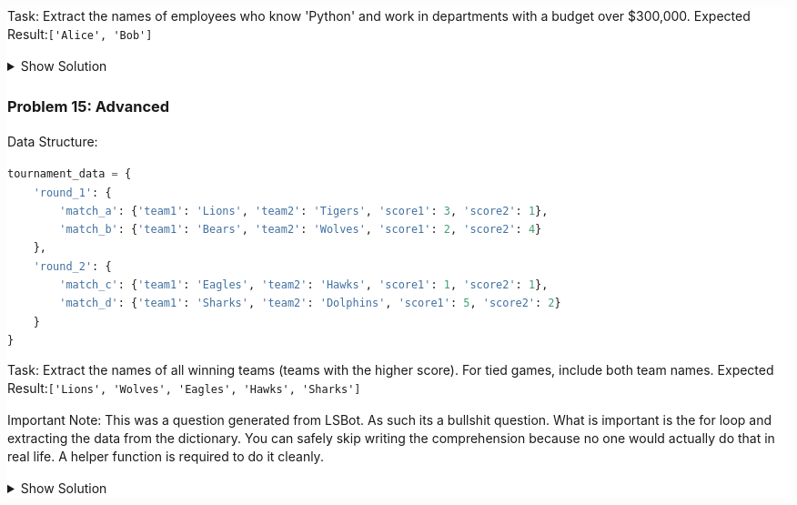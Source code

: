 Task:​ Extract the names of employees who know 'Python' and work in departments with a budget over $300,000.
Expected Result:​ `['Alice', 'Bob']`

<details><summary>Show Solution</summary></details>

### Problem 15: Advanced
Data Structure:
```python
tournament_data = {
    'round_1': {
        'match_a': {'team1': 'Lions', 'team2': 'Tigers', 'score1': 3, 'score2': 1},
        'match_b': {'team1': 'Bears', 'team2': 'Wolves', 'score1': 2, 'score2': 4}
    },
    'round_2': {
        'match_c': {'team1': 'Eagles', 'team2': 'Hawks', 'score1': 1, 'score2': 1},
        'match_d': {'team1': 'Sharks', 'team2': 'Dolphins', 'score1': 5, 'score2': 2}
    }
}
```
Task:​ Extract the names of all winning teams (teams with the higher score). For tied games, include both team names.
Expected Result:​ `['Lions', 'Wolves', 'Eagles', 'Hawks', 'Sharks']`


Important Note: This was a question generated from LSBot. As such its a bullshit question. What is important is the for loop and extracting the data from the dictionary. You can safely skip writing the comprehension because no one would actually do that in real life. A helper function is required to do it cleanly. 

<details><summary>Show Solution</summary></details>